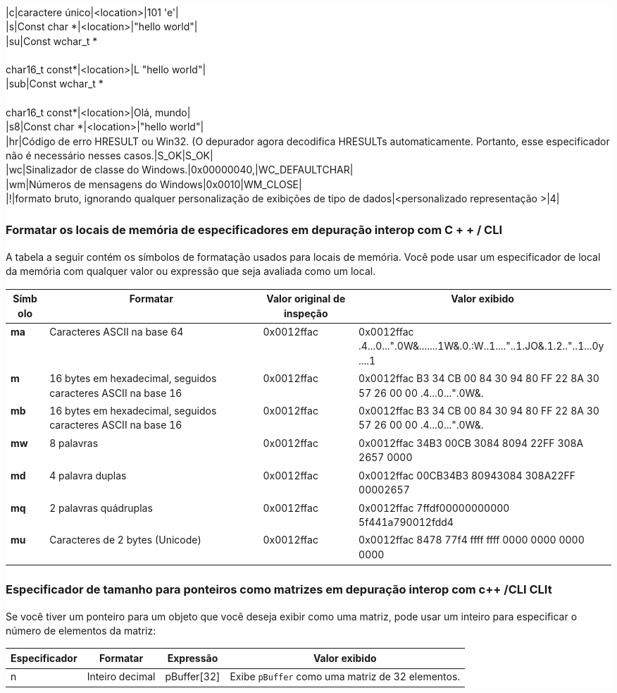 |c|caractere único|\<location>|101 'e'|  
|s|Const char *|\<location>|"hello world"|  
|su|Const wchar_t *<br /><br /> char16_t const\*|\<location>|L "hello world"|  
|sub|Const wchar_t *<br /><br /> char16_t const\*|\<location>|Olá, mundo|  
|s8|Const char *|\<location>|"hello world"|  
|hr|Código de erro HRESULT ou Win32. (O depurador agora decodifica HRESULTs automaticamente. Portanto, esse especificador não é necessário nesses casos.|S_OK|S_OK|  
|wc|Sinalizador de classe do Windows.|0x00000040,|WC_DEFAULTCHAR|  
|wm|Números de mensagens do Windows|0x0010|WM_CLOSE|  
|!|formato bruto, ignorando qualquer personalização de exibições de tipo de dados|\<personalizado representação >|4|  
  
###  <a name="BKMK_Format_specifiers_memory_locations_in_interop_debugging_and_C___edit_and_continue"></a> Formatar os locais de memória de especificadores em depuração interop com C + + / CLI  
 A tabela a seguir contém os símbolos de formatação usados para locais de memória. Você pode usar um especificador de local da memória com qualquer valor ou expressão que seja avaliada como um local.  
  
|Símbolo|Formatar|Valor original de inspeção|Valor exibido|  
|------------|------------|--------------------------|---------------------|  
|**ma**|Caracteres ASCII na base 64|0x0012ffac|0x0012ffac .4...0...".0W&.......1W&.0.:W..1...."..1.JO&.1.2.."..1...0y....1|  
|**m**|16 bytes em hexadecimal, seguidos caracteres ASCII na base 16|0x0012ffac|0x0012ffac B3 34 CB 00 84 30 94 80 FF 22 8A 30 57 26 00 00 .4...0...".0W&amp;.|  
|**mb**|16 bytes em hexadecimal, seguidos caracteres ASCII na base 16|0x0012ffac|0x0012ffac B3 34 CB 00 84 30 94 80 FF 22 8A 30 57 26 00 00 .4...0...".0W&amp;.|  
|**mw**|8 palavras|0x0012ffac|0x0012ffac 34B3 00CB 3084 8094 22FF 308A 2657 0000|  
|**md**|4 palavra duplas|0x0012ffac|0x0012ffac 00CB34B3 80943084 308A22FF 00002657|  
|**mq**|2 palavras quádruplas|0x0012ffac|0x0012ffac 7ffdf00000000000 5f441a790012fdd4|  
|**mu**|Caracteres de 2 bytes (Unicode)|0x0012ffac|0x0012ffac 8478 77f4 ffff ffff 0000 0000 0000 0000|  
  
###  <a name="BKMK_Size_specifier_for_pointers_as_arrays_in_interop_debugging_and_C___edit_and_continue"></a> Especificador de tamanho para ponteiros como matrizes em depuração interop com c++ /CLI CLIt  
 Se você tiver um ponteiro para um objeto que você deseja exibir como uma matriz, pode usar um inteiro para especificar o número de elementos da matriz:  
  
|Especificador|Formatar|Expressão|Valor exibido|  
|---------------|------------|----------------|---------------------|  
|n|Inteiro decimal|pBuffer[32]|Exibe `pBuffer` como uma matriz de 32 elementos.|






